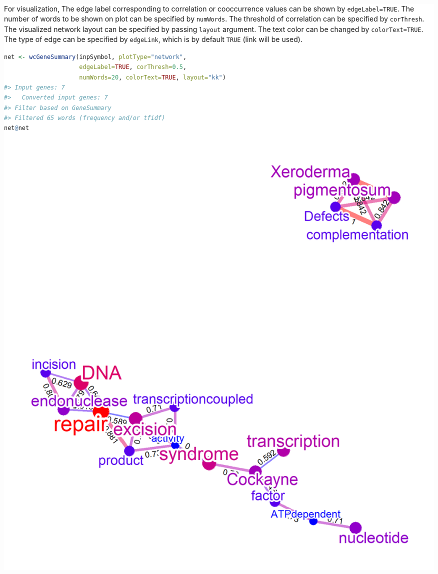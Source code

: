 
For visualization, The edge label corresponding to correlation or cooccurrence values can be shown by `edgeLabel=TRUE`. The number of words to be shown on plot can be specified by `numWords`. The threshold of correlation can be specified by `corThresh`. The visualized network layout can be specified by passing `layout` argument. The text color can be changed by `colorText=TRUE`. The type of edge can be specified by `edgeLink`, which is by default `TRUE` (link will be used).


```r
net <- wcGeneSummary(inpSymbol, plotType="network",
                     edgeLabel=TRUE, corThresh=0.5,
                     numWords=20, colorText=TRUE, layout="kk")
#> Input genes: 7
#>   Converted input genes: 7
#> Filter based on GeneSummary
#> Filtered 65 words (frequency and/or tfidf)
net@net
```

<img src="01-basic_usage_of_biotextgraph_files/figure-html/ngramnet-1.png" width="100%" style="display: block; margin: auto;" />